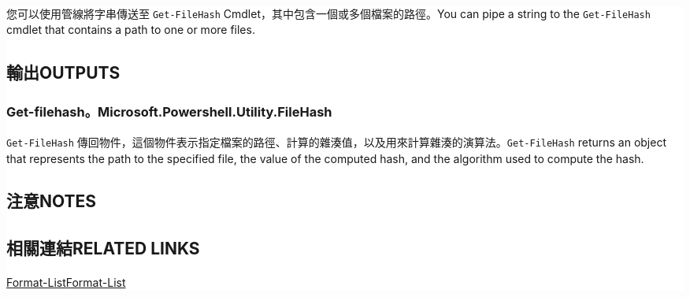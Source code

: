 <span data-ttu-id="b86e5-166">您可以使用管線將字串傳送至 `Get-FileHash` Cmdlet，其中包含一個或多個檔案的路徑。</span><span class="sxs-lookup"><span data-stu-id="b86e5-166">You can pipe a string to the `Get-FileHash` cmdlet that contains a path to one or more files.</span></span>

## <span data-ttu-id="b86e5-167">輸出</span><span class="sxs-lookup"><span data-stu-id="b86e5-167">OUTPUTS</span></span>

### <span data-ttu-id="b86e5-168">Get-filehash。</span><span class="sxs-lookup"><span data-stu-id="b86e5-168">Microsoft.Powershell.Utility.FileHash</span></span>

<span data-ttu-id="b86e5-169">`Get-FileHash` 傳回物件，這個物件表示指定檔案的路徑、計算的雜湊值，以及用來計算雜湊的演算法。</span><span class="sxs-lookup"><span data-stu-id="b86e5-169">`Get-FileHash` returns an object that represents the path to the specified file, the value of the computed hash, and the algorithm used to compute the hash.</span></span>

## <span data-ttu-id="b86e5-170">注意</span><span class="sxs-lookup"><span data-stu-id="b86e5-170">NOTES</span></span>

## <span data-ttu-id="b86e5-171">相關連結</span><span class="sxs-lookup"><span data-stu-id="b86e5-171">RELATED LINKS</span></span>

[<span data-ttu-id="b86e5-172">Format-List</span><span class="sxs-lookup"><span data-stu-id="b86e5-172">Format-List</span></span>](Format-List.md)

